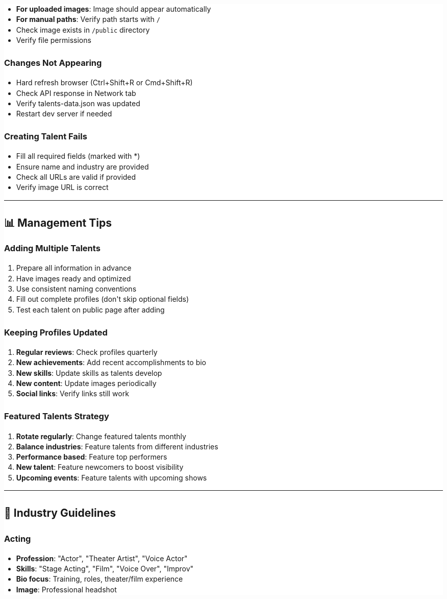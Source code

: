 - **For uploaded images**: Image should appear automatically
- **For manual paths**: Verify path starts with `/`
- Check image exists in `/public` directory
- Verify file permissions

### **Changes Not Appearing**

- Hard refresh browser (Ctrl+Shift+R or Cmd+Shift+R)
- Check API response in Network tab
- Verify talents-data.json was updated
- Restart dev server if needed

### **Creating Talent Fails**

- Fill all required fields (marked with *)
- Ensure name and industry are provided
- Check all URLs are valid if provided
- Verify image URL is correct

---

## 📊 Management Tips

### **Adding Multiple Talents**

1. Prepare all information in advance
2. Have images ready and optimized
3. Use consistent naming conventions
4. Fill out complete profiles (don't skip optional fields)
5. Test each talent on public page after adding

### **Keeping Profiles Updated**

1. **Regular reviews**: Check profiles quarterly
2. **New achievements**: Add recent accomplishments to bio
3. **New skills**: Update skills as talents develop
4. **New content**: Update images periodically
5. **Social links**: Verify links still work

### **Featured Talents Strategy**

1. **Rotate regularly**: Change featured talents monthly
2. **Balance industries**: Feature talents from different industries
3. **Performance based**: Feature top performers
4. **New talent**: Feature newcomers to boost visibility
5. **Upcoming events**: Feature talents with upcoming shows

---

## 🎨 Industry Guidelines

### **Acting**
- **Profession**: "Actor", "Theater Artist", "Voice Actor"
- **Skills**: "Stage Acting", "Film", "Voice Over", "Improv"
- **Bio focus**: Training, roles, theater/film experience
- **Image**: Professional headshot
